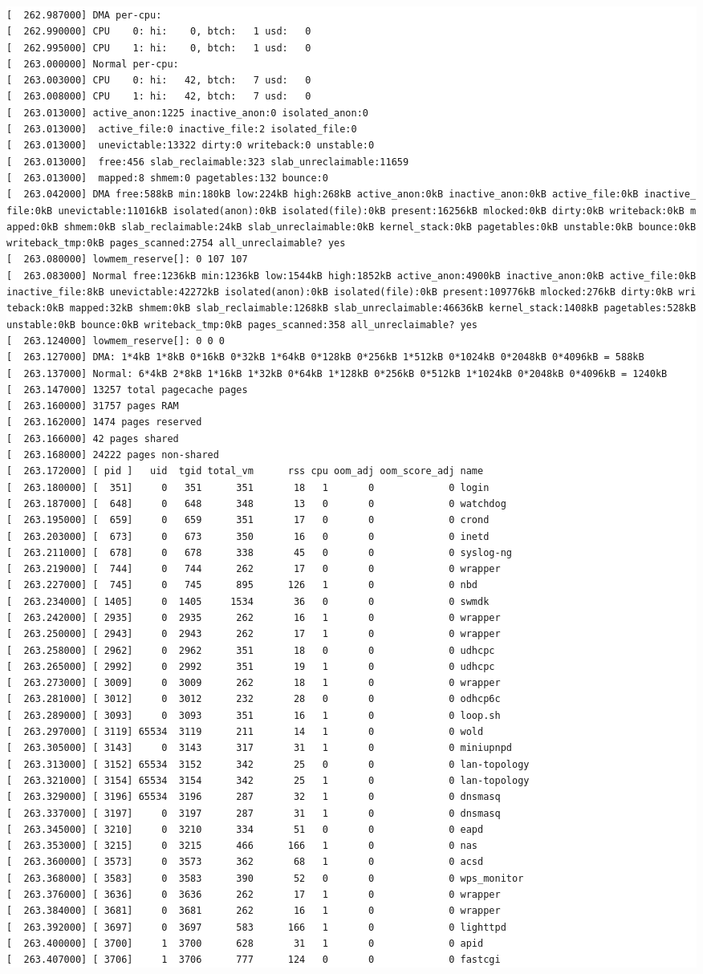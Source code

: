 ```console
[  262.987000] DMA per-cpu:
[  262.990000] CPU    0: hi:    0, btch:   1 usd:   0
[  262.995000] CPU    1: hi:    0, btch:   1 usd:   0
[  263.000000] Normal per-cpu:
[  263.003000] CPU    0: hi:   42, btch:   7 usd:   0
[  263.008000] CPU    1: hi:   42, btch:   7 usd:   0
[  263.013000] active_anon:1225 inactive_anon:0 isolated_anon:0
[  263.013000]  active_file:0 inactive_file:2 isolated_file:0
[  263.013000]  unevictable:13322 dirty:0 writeback:0 unstable:0
[  263.013000]  free:456 slab_reclaimable:323 slab_unreclaimable:11659
[  263.013000]  mapped:8 shmem:0 pagetables:132 bounce:0
[  263.042000] DMA free:588kB min:180kB low:224kB high:268kB active_anon:0kB inactive_anon:0kB active_file:0kB inactive_file:0kB unevictable:11016kB isolated(anon):0kB isolated(file):0kB present:16256kB mlocked:0kB dirty:0kB writeback:0kB mapped:0kB shmem:0kB slab_reclaimable:24kB slab_unreclaimable:0kB kernel_stack:0kB pagetables:0kB unstable:0kB bounce:0kB writeback_tmp:0kB pages_scanned:2754 all_unreclaimable? yes
[  263.080000] lowmem_reserve[]: 0 107 107
[  263.083000] Normal free:1236kB min:1236kB low:1544kB high:1852kB active_anon:4900kB inactive_anon:0kB active_file:0kB inactive_file:8kB unevictable:42272kB isolated(anon):0kB isolated(file):0kB present:109776kB mlocked:276kB dirty:0kB writeback:0kB mapped:32kB shmem:0kB slab_reclaimable:1268kB slab_unreclaimable:46636kB kernel_stack:1408kB pagetables:528kB unstable:0kB bounce:0kB writeback_tmp:0kB pages_scanned:358 all_unreclaimable? yes
[  263.124000] lowmem_reserve[]: 0 0 0
[  263.127000] DMA: 1*4kB 1*8kB 0*16kB 0*32kB 1*64kB 0*128kB 0*256kB 1*512kB 0*1024kB 0*2048kB 0*4096kB = 588kB
[  263.137000] Normal: 6*4kB 2*8kB 1*16kB 1*32kB 0*64kB 1*128kB 0*256kB 0*512kB 1*1024kB 0*2048kB 0*4096kB = 1240kB
[  263.147000] 13257 total pagecache pages
[  263.160000] 31757 pages RAM
[  263.162000] 1474 pages reserved
[  263.166000] 42 pages shared
[  263.168000] 24222 pages non-shared
[  263.172000] [ pid ]   uid  tgid total_vm      rss cpu oom_adj oom_score_adj name
[  263.180000] [  351]     0   351      351       18   1       0             0 login
[  263.187000] [  648]     0   648      348       13   0       0             0 watchdog
[  263.195000] [  659]     0   659      351       17   0       0             0 crond
[  263.203000] [  673]     0   673      350       16   0       0             0 inetd
[  263.211000] [  678]     0   678      338       45   0       0             0 syslog-ng
[  263.219000] [  744]     0   744      262       17   0       0             0 wrapper
[  263.227000] [  745]     0   745      895      126   1       0             0 nbd
[  263.234000] [ 1405]     0  1405     1534       36   0       0             0 swmdk
[  263.242000] [ 2935]     0  2935      262       16   1       0             0 wrapper
[  263.250000] [ 2943]     0  2943      262       17   1       0             0 wrapper
[  263.258000] [ 2962]     0  2962      351       18   0       0             0 udhcpc
[  263.265000] [ 2992]     0  2992      351       19   1       0             0 udhcpc
[  263.273000] [ 3009]     0  3009      262       18   1       0             0 wrapper
[  263.281000] [ 3012]     0  3012      232       28   0       0             0 odhcp6c
[  263.289000] [ 3093]     0  3093      351       16   1       0             0 loop.sh
[  263.297000] [ 3119] 65534  3119      211       14   1       0             0 wold
[  263.305000] [ 3143]     0  3143      317       31   1       0             0 miniupnpd
[  263.313000] [ 3152] 65534  3152      342       25   0       0             0 lan-topology
[  263.321000] [ 3154] 65534  3154      342       25   1       0             0 lan-topology
[  263.329000] [ 3196] 65534  3196      287       32   1       0             0 dnsmasq
[  263.337000] [ 3197]     0  3197      287       31   1       0             0 dnsmasq
[  263.345000] [ 3210]     0  3210      334       51   0       0             0 eapd
[  263.353000] [ 3215]     0  3215      466      166   1       0             0 nas
[  263.360000] [ 3573]     0  3573      362       68   1       0             0 acsd
[  263.368000] [ 3583]     0  3583      390       52   0       0             0 wps_monitor
[  263.376000] [ 3636]     0  3636      262       17   1       0             0 wrapper
[  263.384000] [ 3681]     0  3681      262       16   1       0             0 wrapper
[  263.392000] [ 3697]     0  3697      583      166   1       0             0 lighttpd
[  263.400000] [ 3700]     1  3700      628       31   1       0             0 apid
[  263.407000] [ 3706]     1  3706      777      124   0       0             0 fastcgi
```